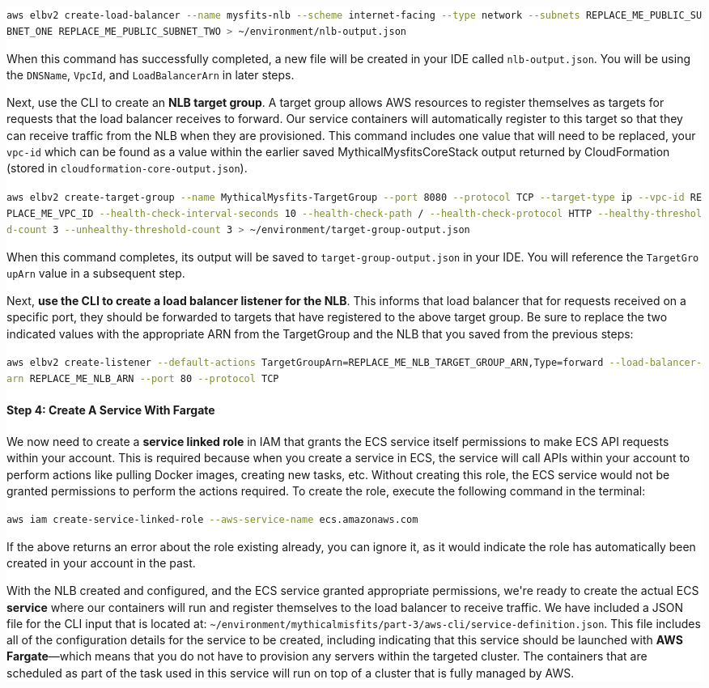 ```bash
aws elbv2 create-load-balancer --name mysfits-nlb --scheme internet-facing --type network --subnets REPLACE_ME_PUBLIC_SUBNET_ONE REPLACE_ME_PUBLIC_SUBNET_TWO > ~/environment/nlb-output.json
```

When this command has successfully completed, a new file will be created in your IDE called `nlb-output.json`. You will be using the `DNSName`, `VpcId`, and `LoadBalancerArn` in later steps.

Next, use the CLI to create an **NLB target group**. A target group allows AWS resources to register themselves as targets for requests that the load balancer receives to forward. Our service containers will automatically register to this target so that they can receive traffic from the NLB when they are provisioned. This command includes one value that will need to be replaced, your `vpc-id` which can be found as a value within the earlier saved MythicalMysfitsCoreStack output returned by CloudFormation (stored in `cloudformation-core-output.json`).

```bash
aws elbv2 create-target-group --name MythicalMysfits-TargetGroup --port 8080 --protocol TCP --target-type ip --vpc-id REPLACE_ME_VPC_ID --health-check-interval-seconds 10 --health-check-path / --health-check-protocol HTTP --healthy-threshold-count 3 --unhealthy-threshold-count 3 > ~/environment/target-group-output.json
```

When this command completes, its output will be saved to `target-group-output.json` in your IDE. You will reference the `TargetGroupArn` value in a subsequent step.

Next, **use the CLI to create a load balancer listener for the NLB**. This informs that load balancer that for requests received on a specific port, they should be forwarded to targets that have registered to the above target group. Be sure to replace the two indicated values with the appropriate ARN from the TargetGroup and the NLB that you saved from the previous steps:

```bash
aws elbv2 create-listener --default-actions TargetGroupArn=REPLACE_ME_NLB_TARGET_GROUP_ARN,Type=forward --load-balancer-arn REPLACE_ME_NLB_ARN --port 80 --protocol TCP
```

#### Step 4: Create A Service With Fargate

We now need to create a **service linked role** in IAM that grants the ECS service itself permissions to make ECS API requests within your account. This is required because when you create a service in ECS, the service will call APIs within your account to perform actions like pulling Docker images, creating new tasks, etc. Without creating this role, the ECS service would not be granted permissions to perform the actions required. To create the role, execute the following command in the terminal:  

```bash
aws iam create-service-linked-role --aws-service-name ecs.amazonaws.com
```

If the above returns an error about the role existing already, you can ignore it, as it would indicate the role has automatically been created in your account in the past.

With the NLB created and configured, and the ECS service granted appropriate permissions, we're ready to create the actual ECS **service** where our containers will run and register themselves to the load balancer to receive traffic. We have included a JSON file for the CLI input that is located at: `~/environment/mythicalmisfits/part-3/aws-cli/service-definition.json`. This file includes all of the configuration details for the service to be created, including indicating that this service should be launched with **AWS Fargate**—which means that you do not have to provision any servers within the targeted cluster. The containers that are scheduled as part of the task used in this service will run on top of a cluster that is fully managed by AWS.
